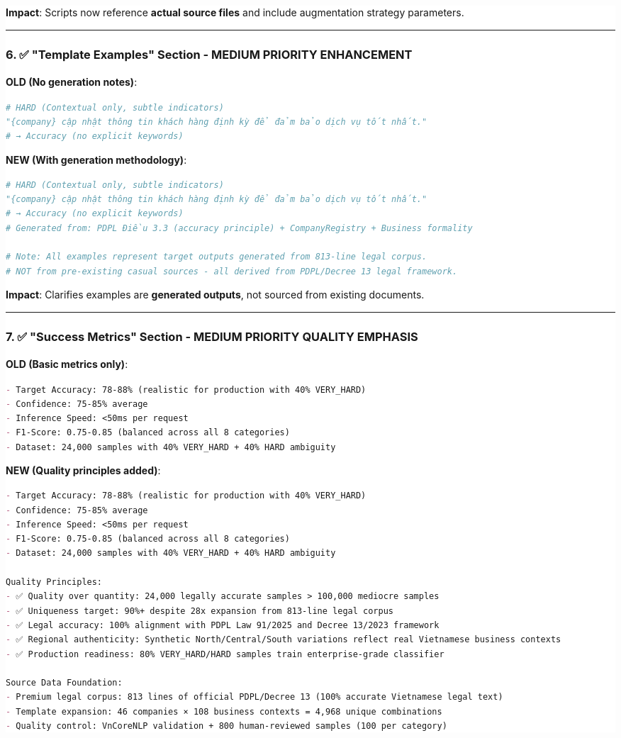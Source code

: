**Impact**: Scripts now reference **actual source files** and include augmentation strategy parameters.

---

### 6. ✅ "Template Examples" Section - MEDIUM PRIORITY ENHANCEMENT

**OLD (No generation notes)**:
```python
# HARD (Contextual only, subtle indicators)
"{company} cập nhật thông tin khách hàng định kỳ để đảm bảo dịch vụ tốt nhất."
# → Accuracy (no explicit keywords)
```

**NEW (With generation methodology)**:
```python
# HARD (Contextual only, subtle indicators)
"{company} cập nhật thông tin khách hàng định kỳ để đảm bảo dịch vụ tốt nhất."
# → Accuracy (no explicit keywords)
# Generated from: PDPL Điều 3.3 (accuracy principle) + CompanyRegistry + Business formality

# Note: All examples represent target outputs generated from 813-line legal corpus.
# NOT from pre-existing casual sources - all derived from PDPL/Decree 13 legal framework.
```

**Impact**: Clarifies examples are **generated outputs**, not sourced from existing documents.

---

### 7. ✅ "Success Metrics" Section - MEDIUM PRIORITY QUALITY EMPHASIS

**OLD (Basic metrics only)**:
```markdown
- Target Accuracy: 78-88% (realistic for production with 40% VERY_HARD)
- Confidence: 75-85% average
- Inference Speed: <50ms per request
- F1-Score: 0.75-0.85 (balanced across all 8 categories)
- Dataset: 24,000 samples with 40% VERY_HARD + 40% HARD ambiguity
```

**NEW (Quality principles added)**:
```markdown
- Target Accuracy: 78-88% (realistic for production with 40% VERY_HARD)
- Confidence: 75-85% average
- Inference Speed: <50ms per request
- F1-Score: 0.75-0.85 (balanced across all 8 categories)
- Dataset: 24,000 samples with 40% VERY_HARD + 40% HARD ambiguity

Quality Principles:
- ✅ Quality over quantity: 24,000 legally accurate samples > 100,000 mediocre samples
- ✅ Uniqueness target: 90%+ despite 28x expansion from 813-line legal corpus
- ✅ Legal accuracy: 100% alignment with PDPL Law 91/2025 and Decree 13/2023 framework
- ✅ Regional authenticity: Synthetic North/Central/South variations reflect real Vietnamese business contexts
- ✅ Production readiness: 80% VERY_HARD/HARD samples train enterprise-grade classifier

Source Data Foundation:
- Premium legal corpus: 813 lines of official PDPL/Decree 13 (100% accurate Vietnamese legal text)
- Template expansion: 46 companies × 108 business contexts = 4,968 unique combinations
- Quality control: VnCoreNLP validation + 800 human-reviewed samples (100 per category)
```
